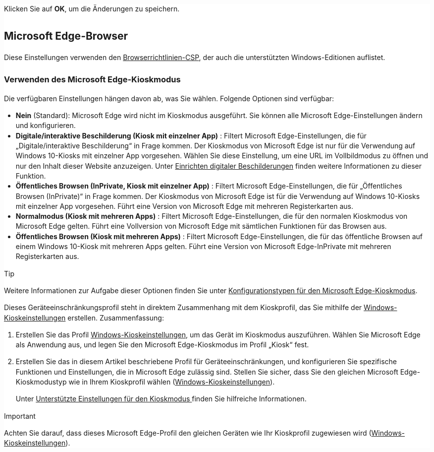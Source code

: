 Klicken Sie auf **OK**, um die Änderungen zu speichern.

## <a name="microsoft-edge-browser"></a>Microsoft Edge-Browser

Diese Einstellungen verwenden den [Browserrichtlinien-CSP](https://docs.microsoft.com/windows/client-management/mdm/policy-csp-browser), der auch die unterstützten Windows-Editionen auflistet.

### <a name="use-microsoft-edge-kiosk-mode"></a>Verwenden des Microsoft Edge-Kioskmodus

Die verfügbaren Einstellungen hängen davon ab, was Sie wählen. Folgende Optionen sind verfügbar:

- **Nein** (Standard): Microsoft Edge wird nicht im Kioskmodus ausgeführt. Sie können alle Microsoft Edge-Einstellungen ändern und konfigurieren.
- **Digitale/interaktive Beschilderung (Kiosk mit einzelner App)** : Filtert Microsoft Edge-Einstellungen, die für „Digitale/interaktive Beschilderung“ in Frage kommen. Der Kioskmodus von Microsoft Edge ist nur für die Verwendung auf Windows 10-Kiosks mit einzelner App vorgesehen. Wählen Sie diese Einstellung, um eine URL im Vollbildmodus zu öffnen und nur den Inhalt dieser Website anzuzeigen. Unter [Einrichten digitaler Beschilderungen](https://docs.microsoft.com/windows/configuration/setup-digital-signage) finden weitere Informationen zu dieser Funktion.
- **Öffentliches Browsen (InPrivate, Kiosk mit einzelner App)** : Filtert Microsoft Edge-Einstellungen, die für „Öffentliches Browsen (InPrivate)“ in Frage kommen. Der Kioskmodus von Microsoft Edge ist für die Verwendung auf Windows 10-Kiosks mit einzelner App vorgesehen. Führt eine Version von Microsoft Edge mit mehreren Registerkarten aus.
- **Normalmodus (Kiosk mit mehreren Apps)** : Filtert Microsoft Edge-Einstellungen, die für den normalen Kioskmodus von Microsoft Edge gelten. Führt eine Vollversion von Microsoft Edge mit sämtlichen Funktionen für das Browsen aus.
- **Öffentliches Browsen (Kiosk mit mehreren Apps)** : Filtert Microsoft Edge-Einstellungen, die für das öffentliche Browsen auf einem Windows 10-Kiosk mit mehreren Apps gelten.  Führt eine Version von Microsoft Edge-InPrivate mit mehreren Registerkarten aus.

> [!TIP]
> Weitere Informationen zur Aufgabe dieser Optionen finden Sie unter [Konfigurationstypen für den Microsoft Edge-Kioskmodus](https://docs.microsoft.com/microsoft-edge/deploy/microsoft-edge-kiosk-mode-deploy#supported-configuration-types).

Dieses Geräteeinschränkungsprofil steht in direktem Zusammenhang mit dem Kioskprofil, das Sie mithilfe der [Windows-Kioskeinstellungen](kiosk-settings-windows.md) erstellen. Zusammenfassung:

1. Erstellen Sie das Profil [Windows-Kioskeinstellungen](kiosk-settings-windows.md), um das Gerät im Kioskmodus auszuführen. Wählen Sie Microsoft Edge als Anwendung aus, und legen Sie den Microsoft Edge-Kioskmodus im Profil „Kiosk“ fest.
2. Erstellen Sie das in diesem Artikel beschriebene Profil für Geräteeinschränkungen, und konfigurieren Sie spezifische Funktionen und Einstellungen, die in Microsoft Edge zulässig sind. Stellen Sie sicher, dass Sie den gleichen Microsoft Edge-Kioskmodustyp wie in Ihrem Kioskprofil wählen ([Windows-Kioskeinstellungen](kiosk-settings-windows.md)). 

    Unter [Unterstützte Einstellungen für den Kioskmodus ](https://docs.microsoft.com/microsoft-edge/deploy/microsoft-edge-kiosk-mode-deploy#supported-policies-for-kiosk-mode) finden Sie hilfreiche Informationen.

> [!IMPORTANT] 
> Achten Sie darauf, dass dieses Microsoft Edge-Profil den gleichen Geräten wie Ihr Kioskprofil zugewiesen wird ([Windows-Kioskeinstellungen](kiosk-settings-windows.md)).
